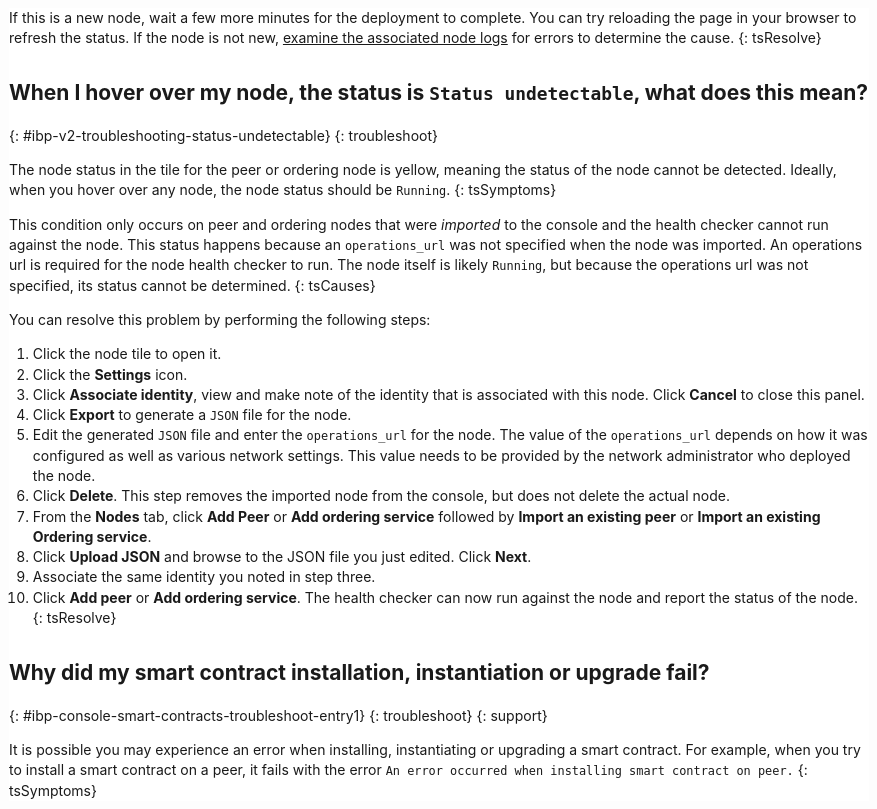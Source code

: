 If this is a new node, wait a few more minutes for the deployment to complete. You can try reloading the page in your browser to refresh the status. If the node is not new,
 [examine the associated node logs](/docs/blockchain-sw-25?topic=blockchain-sw-25-console-icp-manage#console-icp-manage-console-logs) for errors to determine the cause.
{: tsResolve}

## When I hover over my node, the status is `Status undetectable`, what does this mean?
{: #ibp-v2-troubleshooting-status-undetectable}
{: troubleshoot}

The node status in the tile for the peer or ordering node is yellow, meaning the status of the node cannot be detected. Ideally, when you hover over any node, the node status should be `Running`.
{: tsSymptoms}

This condition only occurs on peer and ordering nodes that were *imported* to the console and the health checker cannot run against the node. This status happens because an `operations_url` was not specified when the node was imported. An operations url is required for the node health checker to run. The node itself is likely `Running`, but because the operations url was not specified, its status cannot be determined.
{: tsCauses}

You can resolve this problem by performing the following steps:
 1. Click the node tile to open it.
 2. Click the **Settings** icon.
 3. Click **Associate identity**, view and make note of the identity that is associated with this node. Click **Cancel** to close this panel.
 4. Click **Export** to generate a `JSON` file for the node.
 5. Edit the generated `JSON` file and enter the `operations_url` for the node. The value of the `operations_url` depends on how it was configured as well as various network settings. This value needs to be provided by the network administrator who deployed the node.
 6. Click **Delete**. This step removes the imported node from the console, but does not delete the actual node.
 7. From the **Nodes** tab, click **Add Peer** or **Add ordering service** followed by **Import an existing peer** or **Import an existing Ordering service**.
 8. Click **Upload JSON** and browse to the JSON file you just edited. Click **Next**.
 9. Associate the same identity you noted in step three.
 10. Click **Add peer** or **Add ordering service**.
The health checker can now run against the node and report the status of the node.
{: tsResolve}



## Why did my smart contract installation, instantiation or upgrade fail?
{: #ibp-console-smart-contracts-troubleshoot-entry1}
{: troubleshoot}
{: support}

It is possible you may experience an error when installing, instantiating or upgrading a smart contract. For example, when you try to install a smart contract on a peer, it fails with the error `An error occurred when installing smart contract on peer.`
{: tsSymptoms}
